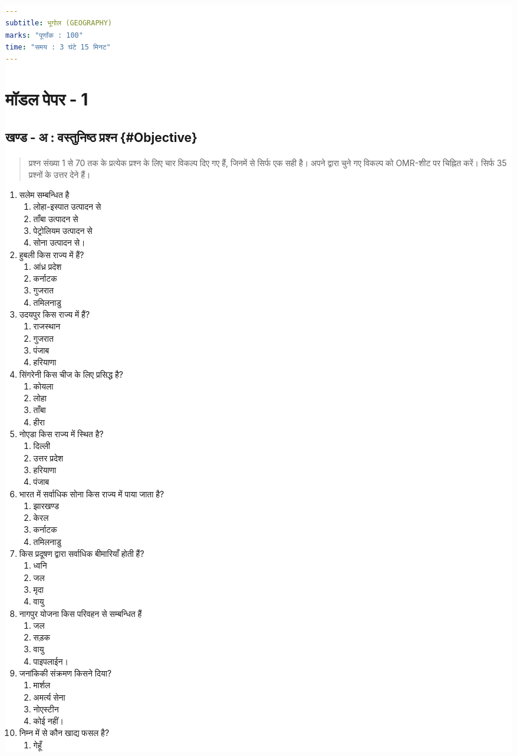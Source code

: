```yaml
---
subtitle: भूगोल (GEOGRAPHY)
marks: "पूर्णांक : 100"
time: "समय : 3 घंटे 15 मिनट"
---
```


# मॉडल पेपर - 1

## खण्ड - अ : वस्तुनिष्ठ प्रश्‍न {#Objective}

> प्रश्‍न संख्या 1 से 70 तक के प्रत्येक प्रश्‍न के लिए चार विकल्प दिए गए हैं, जिनमें से सिर्फ एक सही है। अपने द्वारा चुने गए विकल्प को OMR-शीट पर चिह्नित करें। सिर्फ 35 प्रश्‍नों के उत्तर देने हैं।

1. सलेम सम्बन्धित है
   1. लोहा-इस्पात उत्पादन से
   2. ताँबा उत्पादन से
   3. पेट्रोलियम उत्पादन से
   4. सोना उत्पादन से।
2. हुबली किस राज्य में हैं?
   1. आंध्र प्रदेश
   2. कर्नाटक
   3. गुजरात
   4. तमिलनाडु
3. उदयपुर किस राज्य में हैं?
   1. राजस्थान
   2. गुजरात
   3. पंजाब
   4. हरियाणा
4. सिंगरेनी किस चीज के लिए प्रसिद्ध है?
   1. कोयला
   2. लोहा
   3. ताँबा
   4. हीरा
5. नोएडा किस राज्य में स्थित है?
   1. दिल्ली
   2. उत्तर प्रदेश
   3. हरियाणा
   4. पंजाब
6. भारत में सर्वाधिक सोना किस राज्य में पाया जाता है?
   1. झारखण्ड
   2. केरल
   3. कर्नाटक
   4. तमिलनाडु
7. किस प्रदूषण द्वारा सर्वाधिक बीमारियाँ होती हैं?
   1. ध्वनि
   2. जल
   3. मृदा
   4. वायु
8. नागपुर योजना किस परिवहन से सम्बन्धित हैं
   1. जल
   2. सड़क
   3. वायु
   4. पाइपलाईन।
9. जनांकिकी संक्रमण किसने दिया?
   1. मार्शल
   2. अमर्त्य सेना
   3. नोएस्टीन
   4. कोई नहीं।
10. निम्न में से कौन खाद्य फसल है?
    1. गेहूँ
